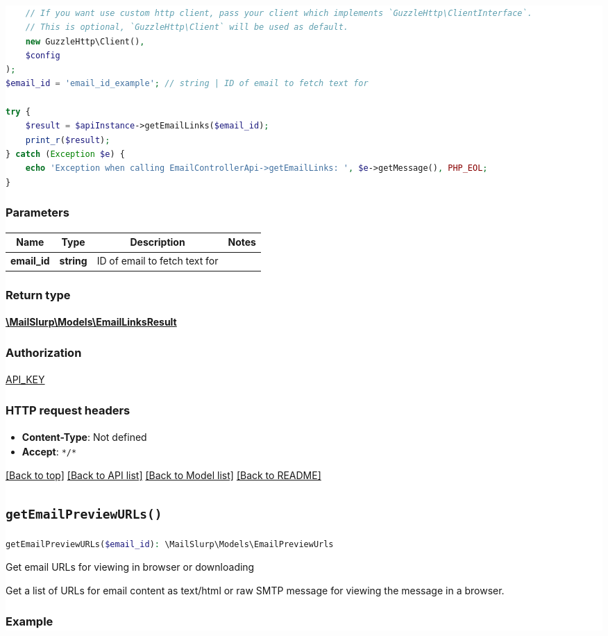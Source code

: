 ```php
    // If you want use custom http client, pass your client which implements `GuzzleHttp\ClientInterface`.
    // This is optional, `GuzzleHttp\Client` will be used as default.
    new GuzzleHttp\Client(),
    $config
);
$email_id = 'email_id_example'; // string | ID of email to fetch text for

try {
    $result = $apiInstance->getEmailLinks($email_id);
    print_r($result);
} catch (Exception $e) {
    echo 'Exception when calling EmailControllerApi->getEmailLinks: ', $e->getMessage(), PHP_EOL;
}
```

### Parameters

| Name | Type | Description  | Notes |
| ------------- | ------------- | ------------- | ------------- |
| **email_id** | **string**| ID of email to fetch text for | |

### Return type

[**\MailSlurp\Models\EmailLinksResult**](../Model/EmailLinksResult)

### Authorization

[API_KEY](../../README#API_KEY)

### HTTP request headers

- **Content-Type**: Not defined
- **Accept**: `*/*`

[[Back to top]](#) [[Back to API list]](../../README#endpoints)
[[Back to Model list]](../../README#models)
[[Back to README]](../../README)

## `getEmailPreviewURLs()`

```php
getEmailPreviewURLs($email_id): \MailSlurp\Models\EmailPreviewUrls
```

Get email URLs for viewing in browser or downloading

Get a list of URLs for email content as text/html or raw SMTP message for viewing the message in a browser.

### Example
